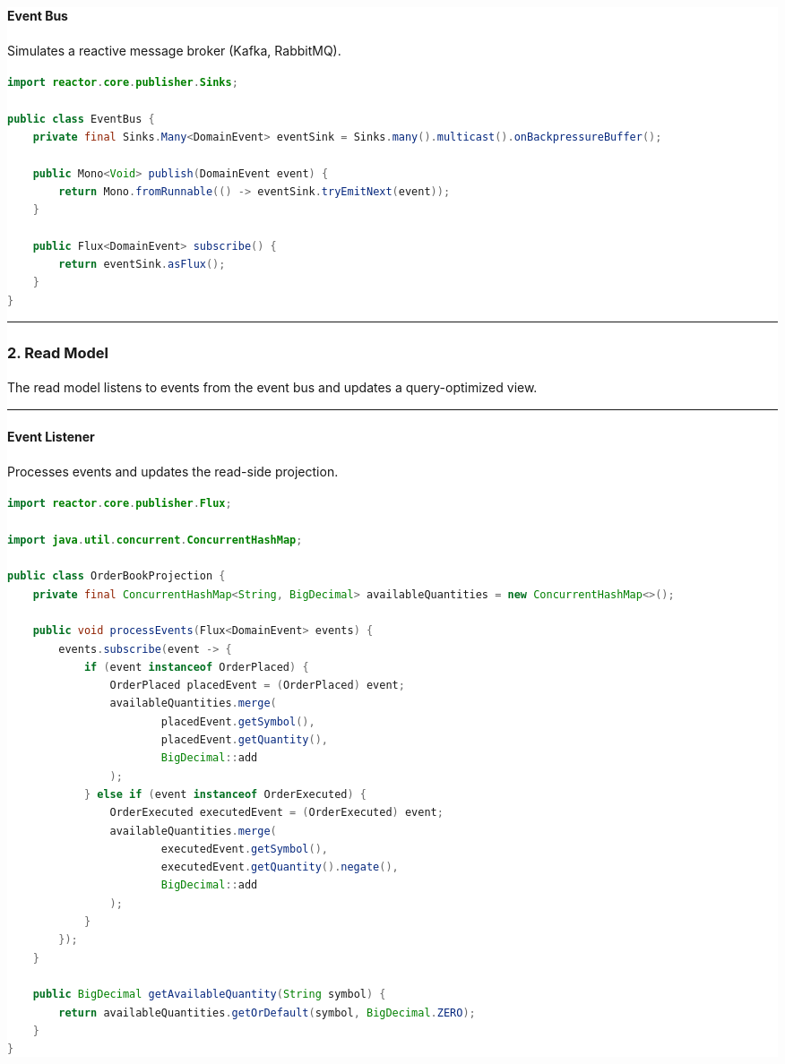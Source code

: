
#### **Event Bus**

Simulates a reactive message broker (Kafka, RabbitMQ).

```java
import reactor.core.publisher.Sinks;

public class EventBus {
    private final Sinks.Many<DomainEvent> eventSink = Sinks.many().multicast().onBackpressureBuffer();

    public Mono<Void> publish(DomainEvent event) {
        return Mono.fromRunnable(() -> eventSink.tryEmitNext(event));
    }

    public Flux<DomainEvent> subscribe() {
        return eventSink.asFlux();
    }
}
```

---

### **2. Read Model**

The read model listens to events from the event bus and updates a query-optimized view.

---

#### **Event Listener**

Processes events and updates the read-side projection.

```java
import reactor.core.publisher.Flux;

import java.util.concurrent.ConcurrentHashMap;

public class OrderBookProjection {
    private final ConcurrentHashMap<String, BigDecimal> availableQuantities = new ConcurrentHashMap<>();

    public void processEvents(Flux<DomainEvent> events) {
        events.subscribe(event -> {
            if (event instanceof OrderPlaced) {
                OrderPlaced placedEvent = (OrderPlaced) event;
                availableQuantities.merge(
                        placedEvent.getSymbol(),
                        placedEvent.getQuantity(),
                        BigDecimal::add
                );
            } else if (event instanceof OrderExecuted) {
                OrderExecuted executedEvent = (OrderExecuted) event;
                availableQuantities.merge(
                        executedEvent.getSymbol(),
                        executedEvent.getQuantity().negate(),
                        BigDecimal::add
                );
            }
        });
    }

    public BigDecimal getAvailableQuantity(String symbol) {
        return availableQuantities.getOrDefault(symbol, BigDecimal.ZERO);
    }
}
```